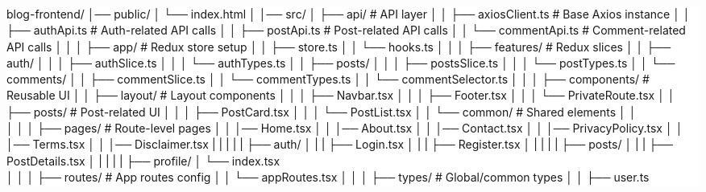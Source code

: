 blog-frontend/
│── public/
│ └── index.html
│
│── src/
│ ├── api/ # API layer
│ │ ├── axiosClient.ts # Base Axios instance
│ │ ├── authApi.ts # Auth-related API calls
│ │ ├── postApi.ts # Post-related API calls
│ │ └── commentApi.ts # Comment-related API calls
│ │
│ ├── app/ # Redux store setup
│ │ ├── store.ts
│ │ └── hooks.ts
│ │
│ ├── features/ # Redux slices
│ │ ├── auth/
│ │ │ ├── authSlice.ts
│ │ │ └── authTypes.ts
│ │ ├── posts/
│ │ │ ├── postsSlice.ts
│ │ │ └── postTypes.ts
│ │ └── comments/
│ │ ├── commentSlice.ts
│ │ └── commentTypes.ts
│ │ └── commentSelector.ts
│ │
│ ├── components/ # Reusable UI
│ │ ├── layout/ # Layout components
│ │ │ ├── Navbar.tsx
│ │ │ ├── Footer.tsx
│ │ │ └── PrivateRoute.tsx
│ │ ├── posts/ # Post-related UI
│ │ │ ├── PostCard.tsx
│ │ │ └── PostList.tsx
│ │ └── common/ # Shared elements
│ │  
│ │
│ ├── pages/ # Route-level pages
│ │ │── Home.tsx
│ │ │── About.tsx
│ │ │── Contact.tsx
│ │ │── PrivacyPolicy.tsx
│ │ │── Terms.tsx
│ │ │── Disclaimer.tsx
| | |
| | ├── auth/
│ | | ├── Login.tsx
│ | | ├── Register.tsx
│ | |
| | ├── posts/
│ | | ├── PostDetails.tsx
│ | |
| | ├── profile/
│ └── index.tsx  
│ │
│ ├── routes/ # App routes config
│ │ └── appRoutes.tsx
│ │
│ ├── types/ # Global/common types
│ │ ├── user.ts